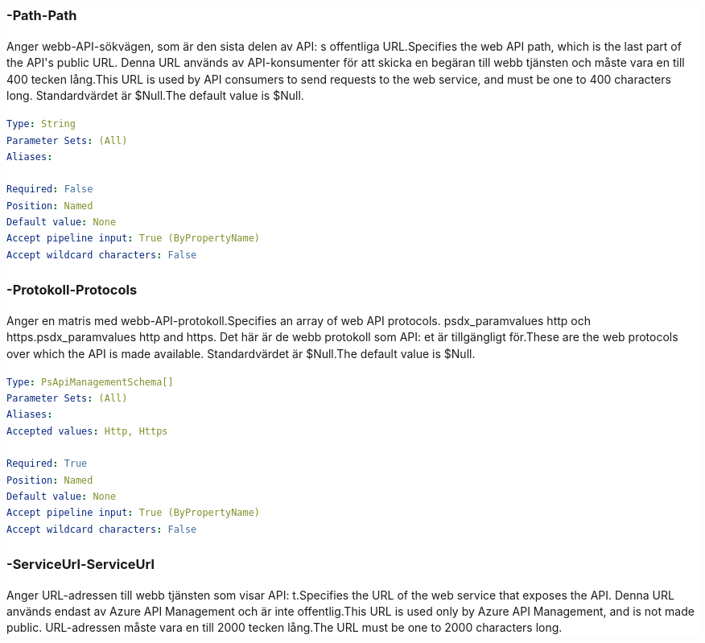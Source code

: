 ### <span data-ttu-id="33bfc-129">-Path</span><span class="sxs-lookup"><span data-stu-id="33bfc-129">-Path</span></span>
<span data-ttu-id="33bfc-130">Anger webb-API-sökvägen, som är den sista delen av API: s offentliga URL.</span><span class="sxs-lookup"><span data-stu-id="33bfc-130">Specifies the web API path, which is the last part of the API's public URL.</span></span>
<span data-ttu-id="33bfc-131">Denna URL används av API-konsumenter för att skicka en begäran till webb tjänsten och måste vara en till 400 tecken lång.</span><span class="sxs-lookup"><span data-stu-id="33bfc-131">This URL is used by API consumers to send requests to the web service, and must be one to 400 characters long.</span></span>
<span data-ttu-id="33bfc-132">Standardvärdet är $Null.</span><span class="sxs-lookup"><span data-stu-id="33bfc-132">The default value is $Null.</span></span>

```yaml
Type: String
Parameter Sets: (All)
Aliases: 

Required: False
Position: Named
Default value: None
Accept pipeline input: True (ByPropertyName)
Accept wildcard characters: False
```

### <span data-ttu-id="33bfc-133">-Protokoll</span><span class="sxs-lookup"><span data-stu-id="33bfc-133">-Protocols</span></span>
<span data-ttu-id="33bfc-134">Anger en matris med webb-API-protokoll.</span><span class="sxs-lookup"><span data-stu-id="33bfc-134">Specifies an array of web API protocols.</span></span>
<span data-ttu-id="33bfc-135">psdx_paramvalues http och https.</span><span class="sxs-lookup"><span data-stu-id="33bfc-135">psdx_paramvalues http and https.</span></span>
<span data-ttu-id="33bfc-136">Det här är de webb protokoll som API: et är tillgängligt för.</span><span class="sxs-lookup"><span data-stu-id="33bfc-136">These are the web protocols over which the API is made available.</span></span>
<span data-ttu-id="33bfc-137">Standardvärdet är $Null.</span><span class="sxs-lookup"><span data-stu-id="33bfc-137">The default value is $Null.</span></span>

```yaml
Type: PsApiManagementSchema[]
Parameter Sets: (All)
Aliases: 
Accepted values: Http, Https

Required: True
Position: Named
Default value: None
Accept pipeline input: True (ByPropertyName)
Accept wildcard characters: False
```

### <span data-ttu-id="33bfc-138">-ServiceUrl</span><span class="sxs-lookup"><span data-stu-id="33bfc-138">-ServiceUrl</span></span>
<span data-ttu-id="33bfc-139">Anger URL-adressen till webb tjänsten som visar API: t.</span><span class="sxs-lookup"><span data-stu-id="33bfc-139">Specifies the URL of the web service that exposes the API.</span></span>
<span data-ttu-id="33bfc-140">Denna URL används endast av Azure API Management och är inte offentlig.</span><span class="sxs-lookup"><span data-stu-id="33bfc-140">This URL is used only by Azure API Management, and is not made public.</span></span>
<span data-ttu-id="33bfc-141">URL-adressen måste vara en till 2000 tecken lång.</span><span class="sxs-lookup"><span data-stu-id="33bfc-141">The URL must be one to 2000 characters long.</span></span>
